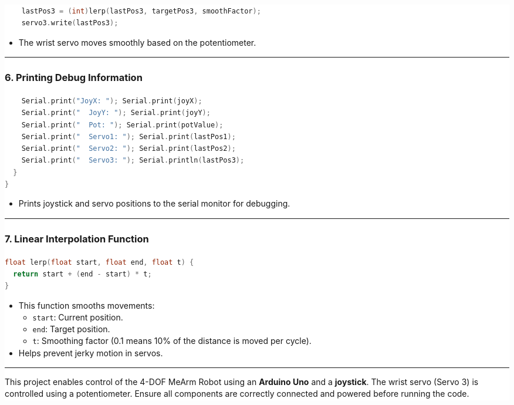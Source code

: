 ```cpp
    lastPos3 = (int)lerp(lastPos3, targetPos3, smoothFactor);
    servo3.write(lastPos3);
```
- The wrist servo moves smoothly based on the potentiometer.

---

### **6. Printing Debug Information**
```cpp
    Serial.print("JoyX: "); Serial.print(joyX);
    Serial.print("  JoyY: "); Serial.print(joyY);
    Serial.print("  Pot: "); Serial.print(potValue);
    Serial.print("  Servo1: "); Serial.print(lastPos1);
    Serial.print("  Servo2: "); Serial.print(lastPos2);
    Serial.print("  Servo3: "); Serial.println(lastPos3);
  }
}
```
- Prints joystick and servo positions to the serial monitor for debugging.

---

### **7. Linear Interpolation Function**
```cpp
float lerp(float start, float end, float t) {
  return start + (end - start) * t;
}
```
- This function smooths movements:
  - `start`: Current position.
  - `end`: Target position.
  - `t`: Smoothing factor (0.1 means 10% of the distance is moved per cycle).
- Helps prevent jerky motion in servos.

---
This project enables control of the 4-DOF MeArm Robot using an **Arduino Uno** and a **joystick**. The wrist servo (Servo 3) is controlled using a potentiometer. Ensure all components are correctly connected and powered before running the code.

